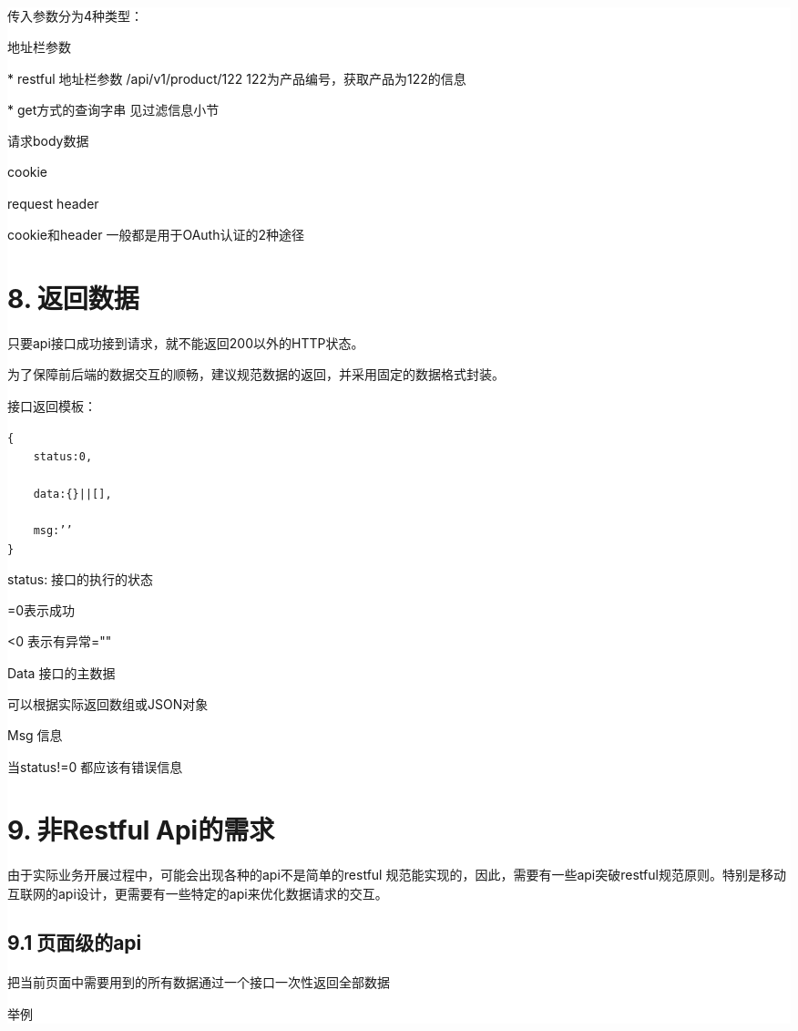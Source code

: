 传入参数分为4种类型：

地址栏参数

\* restful 地址栏参数 /api/v1/product/122 122为产品编号，获取产品为122的信息

\* get方式的查询字串 见过滤信息小节

请求body数据

cookie

request header

cookie和header 一般都是用于OAuth认证的2种途径

# 8. 返回数据

只要api接口成功接到请求，就不能返回200以外的HTTP状态。

为了保障前后端的数据交互的顺畅，建议规范数据的返回，并采用固定的数据格式封装。

接口返回模板：

```
{
    status:0,

    data:{}||[],

    msg:’’
}
```

status: 接口的执行的状态

=0表示成功

<0 表示有异常=""

Data 接口的主数据

可以根据实际返回数组或JSON对象

Msg 信息

当status!=0 都应该有错误信息

# 9. 非Restful Api的需求

由于实际业务开展过程中，可能会出现各种的api不是简单的restful 规范能实现的，因此，需要有一些api突破restful规范原则。特别是移动互联网的api设计，更需要有一些特定的api来优化数据请求的交互。

## 9.1 页面级的api

把当前页面中需要用到的所有数据通过一个接口一次性返回全部数据

举例
